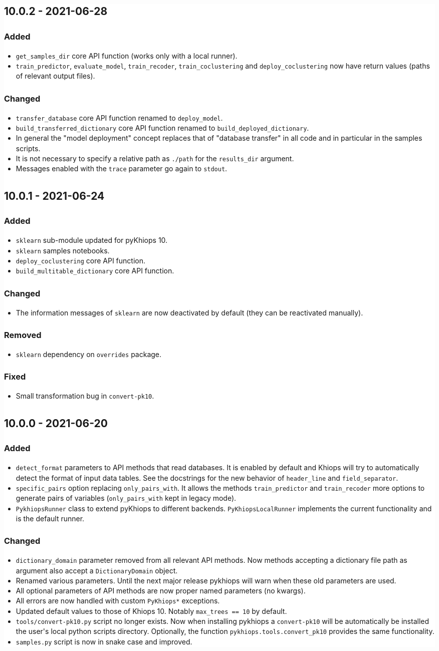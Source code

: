 ## 10.0.2 - 2021-06-28

### Added
- `get_samples_dir` core API function (works only with a local runner).
- `train_predictor`, `evaluate_model`, `train_recoder`, `train_coclustering` and
  `deploy_coclustering` now have return values (paths of relevant output files).

### Changed
- `transfer_database` core API function renamed to `deploy_model`.
- `build_transferred_dictionary` core API function renamed to
  `build_deployed_dictionary`.
- In general the "model deployment" concept replaces that of "database transfer" in all
  code and in particular in the samples scripts.
- It is not necessary to specify a relative path as `./path` for the
  `results_dir` argument.
- Messages enabled with the `trace` parameter go again to `stdout`.

## 10.0.1 - 2021-06-24

### Added
- `sklearn` sub-module updated for pyKhiops 10.
- `sklearn` samples notebooks.
- `deploy_coclustering` core API function.
- `build_multitable_dictionary` core API function.

### Changed
- The information messages of `sklearn` are now deactivated by default (they
  can be reactivated manually).

### Removed
- `sklearn` dependency on `overrides` package.

### Fixed
- Small transformation bug in `convert-pk10`.

## 10.0.0 - 2021-06-20
### Added
- `detect_format` parameters to API methods that read databases. It is enabled by
  default and Khiops will try to automatically detect the format of input data tables.
  See the docstrings for the new behavior of `header_line` and `field_separator`.
- `specific_pairs` option replacing `only_pairs_with`. It allows the methods
  `train_predictor` and `train_recoder` more options to generate pairs of variables
  (`only_pairs_with` kept in legacy mode).
- `PykhiopsRunner` class to extend pyKhiops to different backends. `PyKhiopsLocalRunner`
  implements the current functionality and is the default runner.

### Changed
- `dictionary_domain` parameter removed from all relevant API methods. Now methods
  accepting a dictionary file path as argument also accept a `DictionaryDomain` object.
- Renamed various parameters. Until the next major release pykhiops will warn when
  these old parameters are used.
- All optional parameters of API methods are now proper named parameters (no kwargs).
- All errors are now handled with custom `PyKhiops*` exceptions.
- Updated default values to those of Khiops 10. Notably `max_trees == 10` by default.
- `tools/convert-pk10.py` script no longer exists. Now when installing pykhiops a
  `convert-pk10` will be automatically be installed the user's local python scripts
  directory. Optionally, the function `pykhiops.tools.convert_pk10` provides the same
  functionality.
- `samples.py` script is now in snake case and improved.